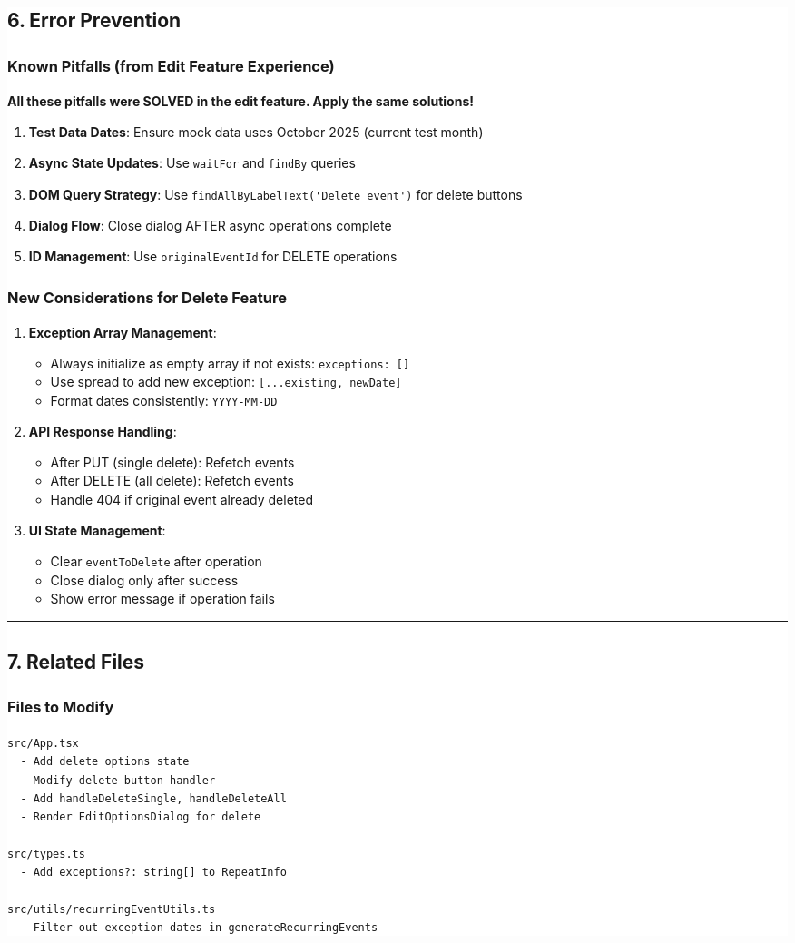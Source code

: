 
## 6. Error Prevention


### Known Pitfalls (from Edit Feature Experience)


**All these pitfalls were SOLVED in the edit feature. Apply the same solutions!**


1. **Test Data Dates**: Ensure mock data uses October 2025 (current test month)


2. **Async State Updates**: Use `waitFor` and `findBy` queries


3. **DOM Query Strategy**: Use `findAllByLabelText('Delete event')` for delete buttons


4. **Dialog Flow**: Close dialog AFTER async operations complete


5. **ID Management**: Use `originalEventId` for DELETE operations


### New Considerations for Delete Feature


1. **Exception Array Management**:
   - Always initialize as empty array if not exists: `exceptions: []`
   - Use spread to add new exception: `[...existing, newDate]`
   - Format dates consistently: `YYYY-MM-DD`

2. **API Response Handling**:
   - After PUT (single delete): Refetch events
   - After DELETE (all delete): Refetch events
   - Handle 404 if original event already deleted

3. **UI State Management**:
   - Clear `eventToDelete` after operation
   - Close dialog only after success
   - Show error message if operation fails

---

## 7. Related Files


### Files to Modify


```
src/App.tsx
  - Add delete options state
  - Modify delete button handler
  - Add handleDeleteSingle, handleDeleteAll
  - Render EditOptionsDialog for delete

src/types.ts
  - Add exceptions?: string[] to RepeatInfo

src/utils/recurringEventUtils.ts
  - Filter out exception dates in generateRecurringEvents
```
